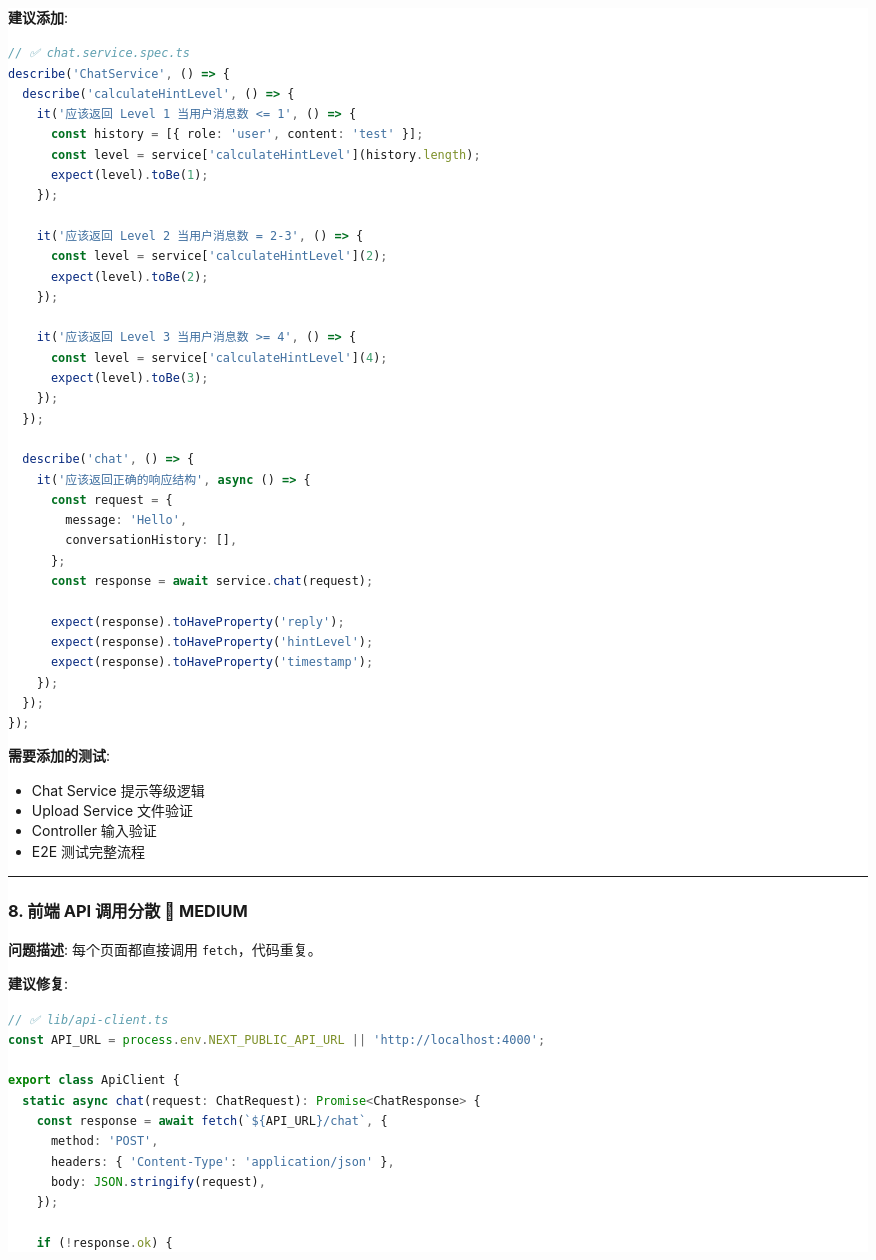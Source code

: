 **建议添加**:
```typescript
// ✅ chat.service.spec.ts
describe('ChatService', () => {
  describe('calculateHintLevel', () => {
    it('应该返回 Level 1 当用户消息数 <= 1', () => {
      const history = [{ role: 'user', content: 'test' }];
      const level = service['calculateHintLevel'](history.length);
      expect(level).toBe(1);
    });

    it('应该返回 Level 2 当用户消息数 = 2-3', () => {
      const level = service['calculateHintLevel'](2);
      expect(level).toBe(2);
    });

    it('应该返回 Level 3 当用户消息数 >= 4', () => {
      const level = service['calculateHintLevel'](4);
      expect(level).toBe(3);
    });
  });

  describe('chat', () => {
    it('应该返回正确的响应结构', async () => {
      const request = {
        message: 'Hello',
        conversationHistory: [],
      };
      const response = await service.chat(request);
      
      expect(response).toHaveProperty('reply');
      expect(response).toHaveProperty('hintLevel');
      expect(response).toHaveProperty('timestamp');
    });
  });
});
```

**需要添加的测试**:
- Chat Service 提示等级逻辑
- Upload Service 文件验证
- Controller 输入验证
- E2E 测试完整流程

---

### 8. 前端 API 调用分散 🔶 MEDIUM

**问题描述**:
每个页面都直接调用 `fetch`，代码重复。

**建议修复**:
```typescript
// ✅ lib/api-client.ts
const API_URL = process.env.NEXT_PUBLIC_API_URL || 'http://localhost:4000';

export class ApiClient {
  static async chat(request: ChatRequest): Promise<ChatResponse> {
    const response = await fetch(`${API_URL}/chat`, {
      method: 'POST',
      headers: { 'Content-Type': 'application/json' },
      body: JSON.stringify(request),
    });

    if (!response.ok) {
```